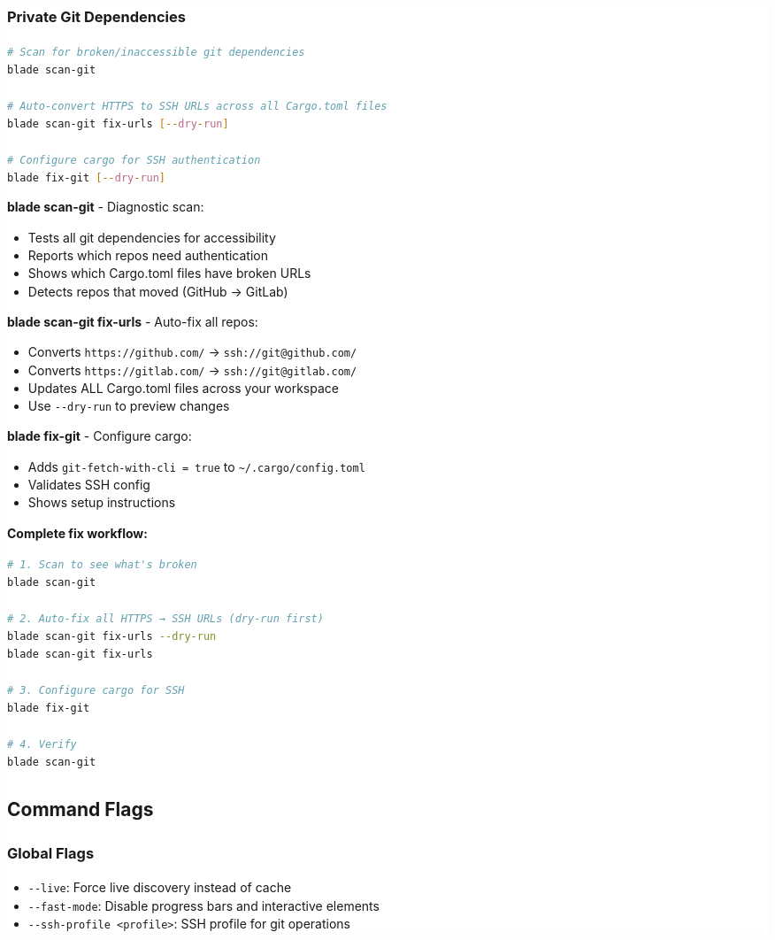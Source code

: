### Private Git Dependencies
```bash
# Scan for broken/inaccessible git dependencies
blade scan-git

# Auto-convert HTTPS to SSH URLs across all Cargo.toml files
blade scan-git fix-urls [--dry-run]

# Configure cargo for SSH authentication
blade fix-git [--dry-run]
```

**blade scan-git** - Diagnostic scan:
- Tests all git dependencies for accessibility
- Reports which repos need authentication
- Shows which Cargo.toml files have broken URLs
- Detects repos that moved (GitHub → GitLab)

**blade scan-git fix-urls** - Auto-fix all repos:
- Converts `https://github.com/` → `ssh://git@github.com/`
- Converts `https://gitlab.com/` → `ssh://git@gitlab.com/`
- Updates ALL Cargo.toml files across your workspace
- Use `--dry-run` to preview changes

**blade fix-git** - Configure cargo:
- Adds `git-fetch-with-cli = true` to `~/.cargo/config.toml`
- Validates SSH config
- Shows setup instructions

**Complete fix workflow:**
```bash
# 1. Scan to see what's broken
blade scan-git

# 2. Auto-fix all HTTPS → SSH URLs (dry-run first)
blade scan-git fix-urls --dry-run
blade scan-git fix-urls

# 3. Configure cargo for SSH
blade fix-git

# 4. Verify
blade scan-git
```

## Command Flags

### Global Flags
- `--live`: Force live discovery instead of cache
- `--fast-mode`: Disable progress bars and interactive elements
- `--ssh-profile <profile>`: SSH profile for git operations
